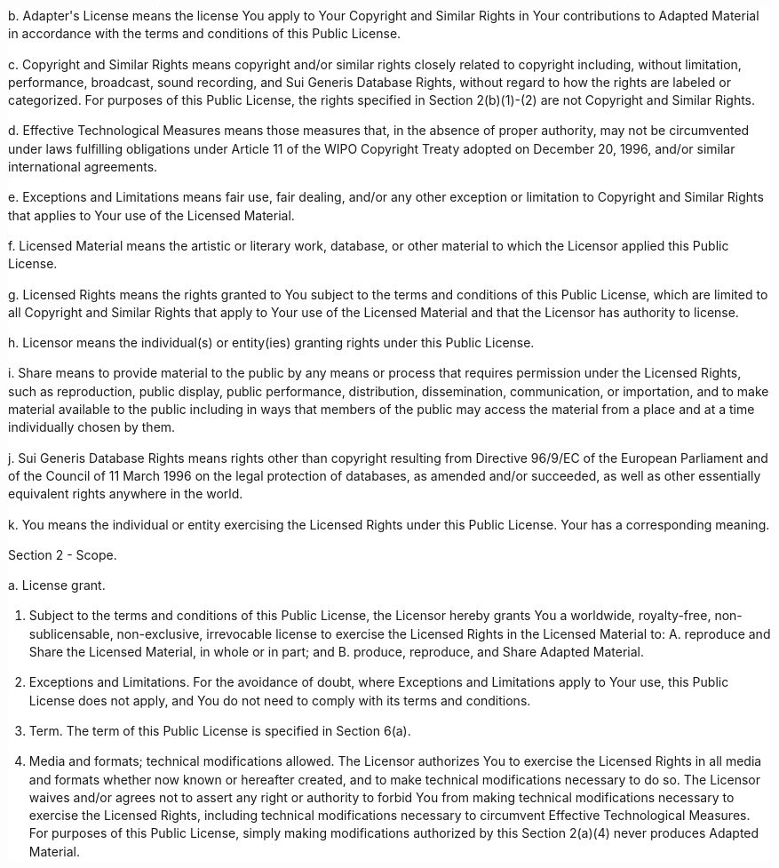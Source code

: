 b. Adapter's License means the license You apply to Your Copyright and Similar Rights in Your contributions to Adapted Material in accordance with the terms and conditions of this Public License.

c. Copyright and Similar Rights means copyright and/or similar rights closely related to copyright including, without limitation, performance, broadcast, sound recording, and Sui Generis Database Rights, without regard to how the rights are labeled or categorized. For purposes of this Public License, the rights specified in Section 2(b)(1)-(2) are not Copyright and Similar Rights.

d. Effective Technological Measures means those measures that, in the absence of proper authority, may not be circumvented under laws fulfilling obligations under Article 11 of the WIPO Copyright Treaty adopted on December 20, 1996, and/or similar international agreements.

e. Exceptions and Limitations means fair use, fair dealing, and/or any other exception or limitation to Copyright and Similar Rights that applies to Your use of the Licensed Material.

f. Licensed Material means the artistic or literary work, database, or other material to which the Licensor applied this Public License.

g. Licensed Rights means the rights granted to You subject to the terms and conditions of this Public License, which are limited to all Copyright and Similar Rights that apply to Your use of the Licensed Material and that the Licensor has authority to license.

h. Licensor means the individual(s) or entity(ies) granting rights under this Public License.

i. Share means to provide material to the public by any means or process that requires permission under the Licensed Rights, such as reproduction, public display, public performance, distribution, dissemination, communication, or importation, and to make material available to the public including in ways that members of the public may access the material from a place and at a time individually chosen by them.

j. Sui Generis Database Rights means rights other than copyright resulting from Directive 96/9/EC of the European Parliament and of the Council of 11 March 1996 on the legal protection of databases, as amended and/or succeeded, as well as other essentially equivalent rights anywhere in the world.

k. You means the individual or entity exercising the Licensed Rights under this Public License. Your has a corresponding meaning.


Section 2 - Scope.

a. License grant.
  1. Subject to the terms and conditions of this Public License, the Licensor hereby grants You a worldwide, royalty-free, non-sublicensable, non-exclusive, irrevocable license to exercise the Licensed Rights in the Licensed Material to:
    A. reproduce and Share the Licensed Material, in whole or in part; and
    B. produce, reproduce, and Share Adapted Material.

  2. Exceptions and Limitations. For the avoidance of doubt, where Exceptions and Limitations apply to Your use, this Public License does not apply, and You do not need to comply with its terms and conditions.

  3. Term. The term of this Public License is specified in Section 6(a).

  4. Media and formats; technical modifications allowed. The Licensor authorizes You to exercise the Licensed Rights in all media and formats whether now known or hereafter created, and to make technical modifications necessary to do so. The Licensor waives and/or agrees not to assert any right or authority to forbid You from making technical modifications necessary to exercise the Licensed Rights, including technical modifications necessary to circumvent Effective Technological Measures. For purposes of this Public License, simply making modifications authorized by this Section 2(a)(4) never produces Adapted Material.
